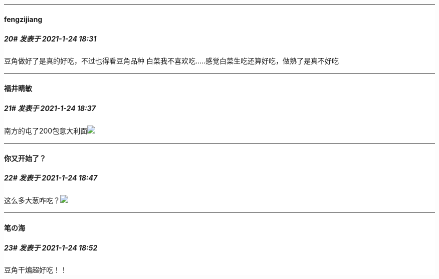 





*****

####  fengzijiang  
##### 20#       发表于 2021-1-24 18:31




豆角做好了是真的好吃，不过也得看豆角品种
白菜我不喜欢吃.....感觉白菜生吃还算好吃，做熟了是真不好吃







*****

####  福井睛敏  
##### 21#       发表于 2021-1-24 18:37




南方的屯了200包意大利面<img src="https://static.saraba1st.com/image/smiley/face2017/009.gif" referrerpolicy="no-referrer">







*****

####  你又开始了？  
##### 22#       发表于 2021-1-24 18:47




这么多大葱咋吃？<img src="https://static.saraba1st.com/image/smiley/face2017/124.png" referrerpolicy="no-referrer">







*****

####  笔の海  
##### 23#       发表于 2021-1-24 18:52




豆角干煸超好吃！！





